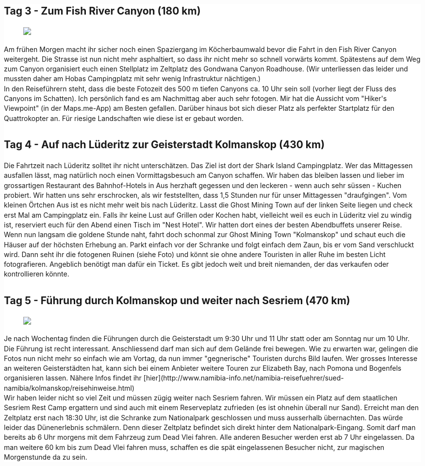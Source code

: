 ## <a name="a5"></a>Tag 3 - Zum Fish River Canyon (180 km)
<aside>
   <figure class="figure-right" style="width: 40%">
      <img src="{{ site.url }}/assets/namibia/fish-river-canyon.jpg" />
   </figure>  
</aside>
Am frühen Morgen macht ihr sicher noch einen Spaziergang im Köcherbaumwald bevor die Fahrt in den Fish River Canyon weitergeht. Die Strasse ist nun nicht mehr asphaltiert, so dass ihr nicht mehr so schnell vorwärts kommt. Spätestens auf dem Weg zum Canyon organisiert euch einen Stellplatz im Zeltplatz des Gondwana Canyon Roadhouse. (Wir unterliessen das leider und mussten daher am Hobas Campingplatz mit sehr wenig Infrastruktur nächtigen.)<br>
In den Reiseführern steht, dass die beste Fotozeit des 500 m tiefen Canyons ca. 10 Uhr sein soll (vorher liegt der Fluss des Canyons im Schatten). Ich persönlich fand es am Nachmittag aber auch sehr fotogen. Mir hat die Aussicht vom "Hiker's Viewpoint" (in der Maps.me-App) am Besten gefallen. Darüber hinaus bot sich dieser Platz als perfekter Startplatz für den Quattrokopter an. Für riesige Landschaften wie diese ist er gebaut worden.

## <a name="a6"></a>Tag 4 - Auf nach Lüderitz zur Geisterstadt Kolmanskop (430 km)
Die Fahrtzeit nach Lüderitz solltet ihr nicht unterschätzen. Das Ziel ist dort der Shark Island Campingplatz. Wer das Mittagessen ausfallen lässt, mag natürlich noch einen Vormittagsbesuch am Canyon schaffen. Wir haben das bleiben lassen und lieber im grossartigen Restaurant des Bahnhof-Hotels in Aus herzhaft gegessen und den leckeren - wenn auch sehr süssen - Kuchen probiert. Wir hatten uns sehr erschrocken, als wir feststellten, dass 1,5 Stunden nur für unser Mittagessen "draufgingen". Vom kleinen Örtchen Aus ist es nicht mehr weit bis nach Lüderitz. Lasst die Ghost Mining Town auf der linken Seite liegen und check erst Mal am Campingplatz ein. Falls ihr keine Lust auf Grillen oder Kochen habt, vielleicht weil es euch in Lüderitz viel zu windig ist, reserviert euch für den Abend einen Tisch im "Nest Hotel". Wir hatten dort eines der besten Abendbuffets unserer Reise.<br>
Wenn nun langsam die goldene Stunde naht, fahrt doch schonmal zur Ghost Mining Town "Kolmanskop" und schaut euch die Häuser auf der höchsten Erhebung an. Parkt einfach vor der Schranke und folgt einfach dem Zaun, bis er vom Sand verschluckt wird. Dann seht ihr die fotogenen Ruinen (siehe Foto) und könnt sie ohne andere Touristen in aller Ruhe im besten Licht fotografieren. Angeblich benötigt man dafür ein Ticket. Es gibt jedoch weit und breit niemanden, der das verkaufen oder kontrollieren könnte.

## <a name="a7"></a>Tag 5 - Führung durch Kolmanskop und weiter nach Sesriem (470 km)
<aside>
   <figure class="figure-right" style="width: 40%">
      <img src="{{ site.url }}/assets/namibia/luederitz-kolmanskop.jpg" />
   </figure>  
</aside>
Je nach Wochentag finden die Führungen durch die Geisterstadt um 9:30 Uhr und 11 Uhr statt oder am Sonntag nur um 10 Uhr. Die Führung ist recht interessant. Anschliessend darf man sich auf dem Gelände frei bewegen. Wie zu erwarten war, gelingen die Fotos nun nicht mehr so einfach wie am Vortag, da nun immer "gegnerische" Touristen durchs Bild laufen. Wer grosses Interesse an weiteren Geisterstädten hat, kann sich bei einem Anbieter weitere Touren zur Elizabeth Bay, nach Pomona und Bogenfels organisieren lassen. Nähere Infos findet ihr [hier](http://www.namibia-info.net/namibia-reisefuehrer/sued-namibia/kolmanskop/reisehinweise.html)<br>
Wir haben leider nicht so viel Zeit und müssen zügig weiter nach Sesriem fahren. Wir müssen ein Platz auf dem staatlichen Sesriem Rest Camp ergattern und sind auch mit einem Reserveplatz zufrieden (es ist ohnehin überall nur Sand). Erreicht man den Zeltplatz erst nach 18:30 Uhr, ist die Schranke zum Nationalpark geschlossen und muss ausserhalb übernachten. Das würde leider das Dünenerlebnis schmälern. Denn dieser Zeltplatz befindet sich direkt hinter dem Nationalpark-Eingang. Somit darf man bereits ab 6 Uhr morgens mit dem Fahrzeug zum Dead Vlei fahren. Alle anderen Besucher werden erst ab 7 Uhr eingelassen. Da man weitere 60 km bis zum Dead Vlei fahren muss, schaffen es die spät eingelassenen Besucher nicht, zur magischen Morgenstunde da zu sein.
